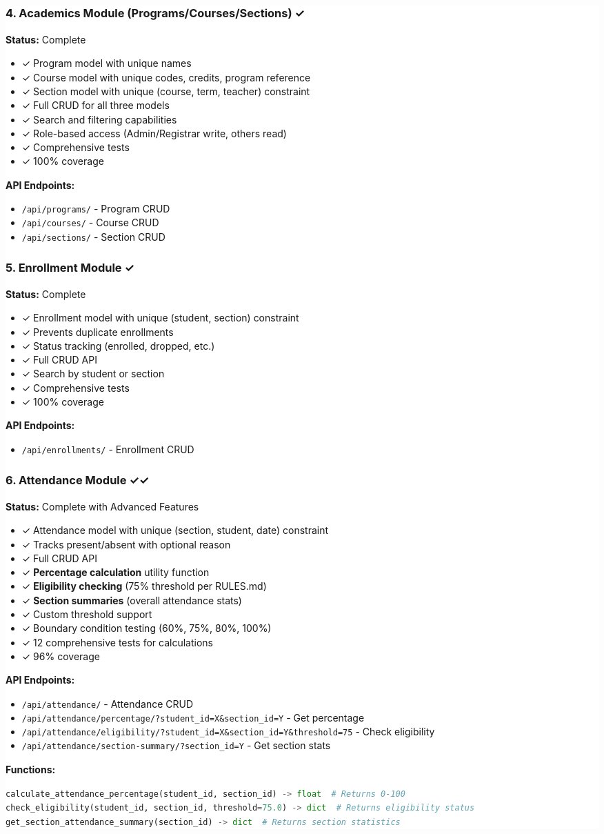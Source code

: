 ### 4. Academics Module (Programs/Courses/Sections) ✓
**Status:** Complete
- ✓ Program model with unique names
- ✓ Course model with unique codes, credits, program reference
- ✓ Section model with unique (course, term, teacher) constraint
- ✓ Full CRUD for all three models
- ✓ Search and filtering capabilities
- ✓ Role-based access (Admin/Registrar write, others read)
- ✓ Comprehensive tests
- ✓ 100% coverage

**API Endpoints:**
- `/api/programs/` - Program CRUD
- `/api/courses/` - Course CRUD
- `/api/sections/` - Section CRUD

### 5. Enrollment Module ✓
**Status:** Complete
- ✓ Enrollment model with unique (student, section) constraint
- ✓ Prevents duplicate enrollments
- ✓ Status tracking (enrolled, dropped, etc.)
- ✓ Full CRUD API
- ✓ Search by student or section
- ✓ Comprehensive tests
- ✓ 100% coverage

**API Endpoints:**
- `/api/enrollments/` - Enrollment CRUD

### 6. Attendance Module ✓✓
**Status:** Complete with Advanced Features
- ✓ Attendance model with unique (section, student, date) constraint
- ✓ Tracks present/absent with optional reason
- ✓ Full CRUD API
- ✓ **Percentage calculation** utility function
- ✓ **Eligibility checking** (75% threshold per RULES.md)
- ✓ **Section summaries** (overall attendance stats)
- ✓ Custom threshold support
- ✓ Boundary condition testing (60%, 75%, 80%, 100%)
- ✓ 12 comprehensive tests for calculations
- ✓ 96% coverage

**API Endpoints:**
- `/api/attendance/` - Attendance CRUD
- `/api/attendance/percentage/?student_id=X&section_id=Y` - Get percentage
- `/api/attendance/eligibility/?student_id=X&section_id=Y&threshold=75` - Check eligibility
- `/api/attendance/section-summary/?section_id=Y` - Get section stats

**Functions:**
```python
calculate_attendance_percentage(student_id, section_id) -> float  # Returns 0-100
check_eligibility(student_id, section_id, threshold=75.0) -> dict  # Returns eligibility status
get_section_attendance_summary(section_id) -> dict  # Returns section statistics
```
